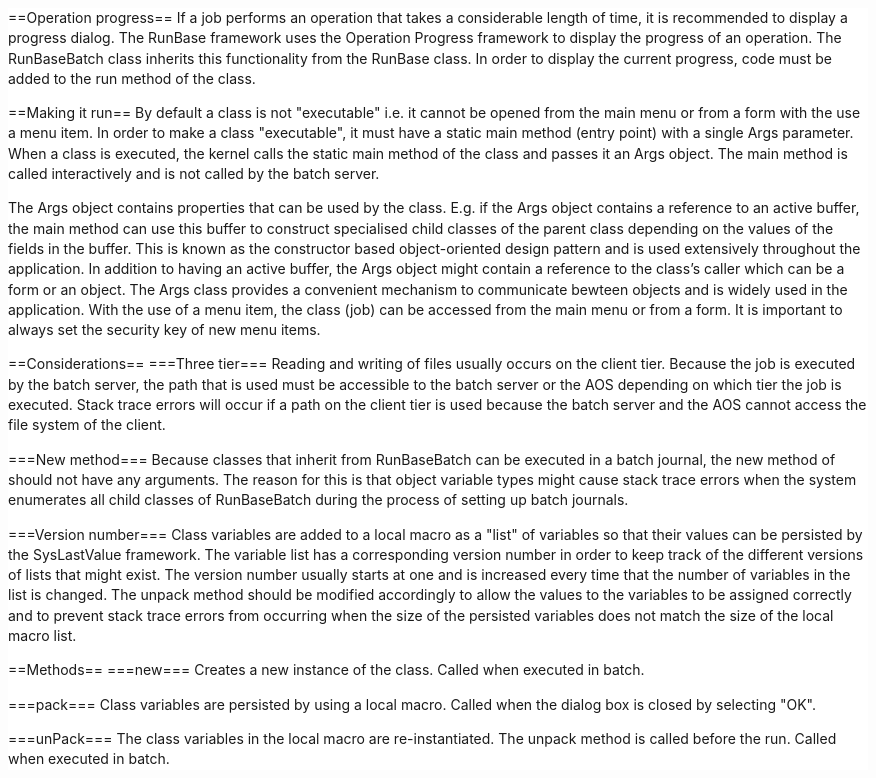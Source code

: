 ==Operation progress==
If a job performs an operation that takes a considerable length of time, it is recommended to display a progress dialog. The RunBase framework uses the Operation Progress framework to display the progress of an operation. The RunBaseBatch class inherits this functionality from the RunBase class. In order to display the current progress, code must be added to the run method of the class.

==Making it run==
By default a class is not "executable" i.e. it cannot be opened from the main menu or from a form with the use a menu item. In order to make a class "executable", it must have a static main method (entry point) with a single Args parameter. When a class is executed, the kernel calls the static main method of the class and passes it an Args object. The main method is called interactively and is not called by the batch server.

The Args object contains properties that can be used by the class. E.g. if the Args object contains a reference to an active buffer, the main method can use this buffer to construct specialised child classes of the parent class depending on the values of the fields in the buffer. This is known as the constructor based object-oriented design pattern and is used extensively throughout the application. In addition to having an active buffer, the Args object might contain a reference to the class’s caller which can be a form or an object. The Args class provides a convenient mechanism to communicate bewteen objects and is widely used in the application. With the use of a menu item, the class (job) can be accessed from the main menu or from a form. It is important to always set the security key of new menu items.

==Considerations==
===Three tier===
Reading and writing of files usually occurs on the client tier. Because the job is executed by the batch server, the path that is used must be accessible to the batch server or the AOS depending on which tier the job is executed. Stack trace errors will occur if a path on the client tier is used because the batch server and the AOS cannot access the file system of the client.

===New method===
Because classes that inherit from RunBaseBatch can be executed in a batch journal, the new method of should not have any arguments. The reason for this is that object variable types might cause stack trace errors when the system enumerates all child classes of RunBaseBatch during the process of setting up batch journals.

===Version number===
Class variables are added to a local macro as a "list" of variables so that their values can be persisted by the SysLastValue framework. The variable list has a corresponding version number in order to keep track of the different versions of lists that might exist. The version number usually starts at one and is increased every time that the number of variables in the list is changed. The unpack method should be modified accordingly to allow the values to the variables to be assigned correctly and to prevent stack trace errors from occurring when the size of the persisted variables does not match the size of the local macro list.

==Methods==
===new===
Creates a new instance of the class. Called when executed in batch.

===pack===
Class variables are persisted by using a local macro. Called when the dialog box is closed by selecting "OK".

===unPack===
The class variables in the local macro are re-instantiated. The unpack method is called before the run. Called when executed in batch.
